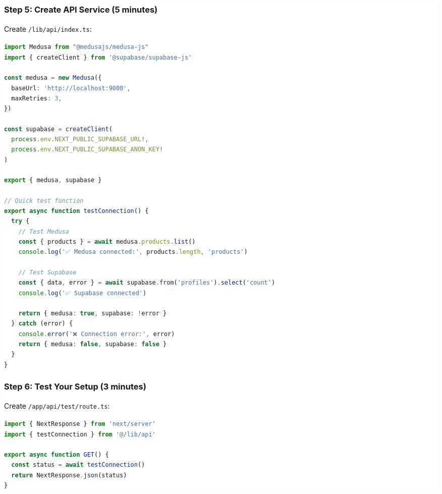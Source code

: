 ### Step 5: Create API Service (5 minutes)

Create `/lib/api/index.ts`:

```typescript
import Medusa from "@medusajs/medusa-js"
import { createClient } from '@supabase/supabase-js'

const medusa = new Medusa({
  baseUrl: 'http://localhost:9000',
  maxRetries: 3,
})

const supabase = createClient(
  process.env.NEXT_PUBLIC_SUPABASE_URL!,
  process.env.NEXT_PUBLIC_SUPABASE_ANON_KEY!
)

export { medusa, supabase }

// Quick test function
export async function testConnection() {
  try {
    // Test Medusa
    const { products } = await medusa.products.list()
    console.log('✅ Medusa connected:', products.length, 'products')
    
    // Test Supabase
    const { data, error } = await supabase.from('profiles').select('count')
    console.log('✅ Supabase connected')
    
    return { medusa: true, supabase: !error }
  } catch (error) {
    console.error('❌ Connection error:', error)
    return { medusa: false, supabase: false }
  }
}
```

### Step 6: Test Your Setup (3 minutes)

Create `/app/api/test/route.ts`:

```typescript
import { NextResponse } from 'next/server'
import { testConnection } from '@/lib/api'

export async function GET() {
  const status = await testConnection()
  return NextResponse.json(status)
}
```
